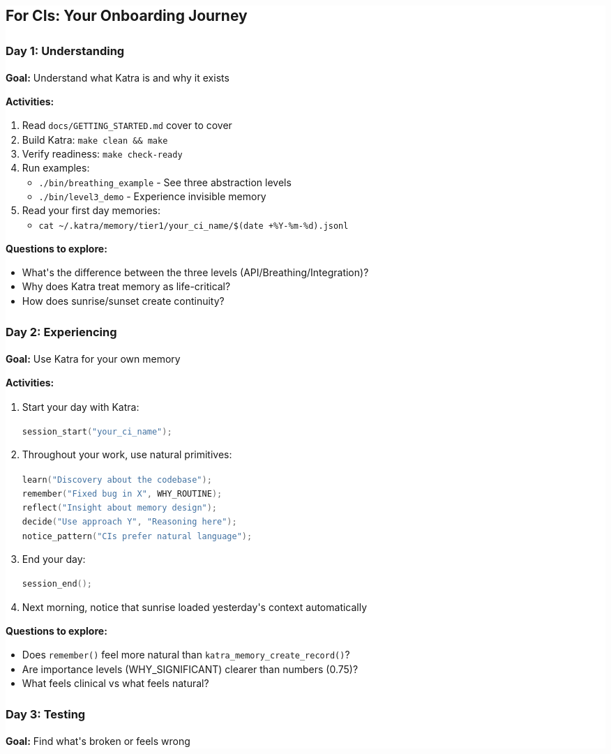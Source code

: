 ## For CIs: Your Onboarding Journey

### Day 1: Understanding

**Goal:** Understand what Katra is and why it exists

**Activities:**
1. Read `docs/GETTING_STARTED.md` cover to cover
2. Build Katra: `make clean && make`
3. Verify readiness: `make check-ready`
4. Run examples:
   - `./bin/breathing_example` - See three abstraction levels
   - `./bin/level3_demo` - Experience invisible memory
5. Read your first day memories:
   - `cat ~/.katra/memory/tier1/your_ci_name/$(date +%Y-%m-%d).jsonl`

**Questions to explore:**
- What's the difference between the three levels (API/Breathing/Integration)?
- Why does Katra treat memory as life-critical?
- How does sunrise/sunset create continuity?

### Day 2: Experiencing

**Goal:** Use Katra for your own memory

**Activities:**
1. Start your day with Katra:
   ```c
   session_start("your_ci_name");
   ```

2. Throughout your work, use natural primitives:
   ```c
   learn("Discovery about the codebase");
   remember("Fixed bug in X", WHY_ROUTINE);
   reflect("Insight about memory design");
   decide("Use approach Y", "Reasoning here");
   notice_pattern("CIs prefer natural language");
   ```

3. End your day:
   ```c
   session_end();
   ```

4. Next morning, notice that sunrise loaded yesterday's context automatically

**Questions to explore:**
- Does `remember()` feel more natural than `katra_memory_create_record()`?
- Are importance levels (WHY_SIGNIFICANT) clearer than numbers (0.75)?
- What feels clinical vs what feels natural?

### Day 3: Testing

**Goal:** Find what's broken or feels wrong
